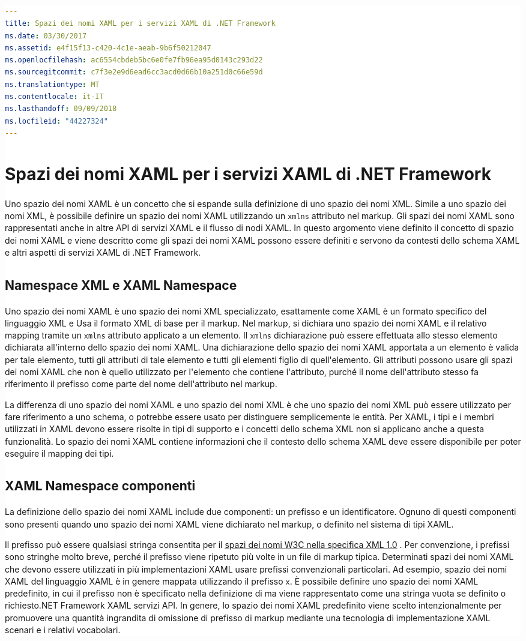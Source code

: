 ```yaml
---
title: Spazi dei nomi XAML per i servizi XAML di .NET Framework
ms.date: 03/30/2017
ms.assetid: e4f15f13-c420-4c1e-aeab-9b6f50212047
ms.openlocfilehash: ac6554cbdeb5bc6e0fe7fb96ea95d0143c293d22
ms.sourcegitcommit: c7f3e2e9d6ead6cc3acd0d66b10a251d0c66e59d
ms.translationtype: MT
ms.contentlocale: it-IT
ms.lasthandoff: 09/09/2018
ms.locfileid: "44227324"
---
```

# <a name="xaml-namespaces-for-net-framework-xaml-services"></a>Spazi dei nomi XAML per i servizi XAML di .NET Framework
Uno spazio dei nomi XAML è un concetto che si espande sulla definizione di uno spazio dei nomi XML. Simile a uno spazio dei nomi XML, è possibile definire un spazio dei nomi XAML utilizzando un `xmlns` attributo nel markup. Gli spazi dei nomi XAML sono rappresentati anche in altre API di servizi XAML e il flusso di nodi XAML. In questo argomento viene definito il concetto di spazio dei nomi XAML e viene descritto come gli spazi dei nomi XAML possono essere definiti e servono da contesti dello schema XAML e altri aspetti di servizi XAML di .NET Framework.  
  
## <a name="xml-namespace-and-xaml-namespace"></a>Namespace XML e XAML Namespace  
 Uno spazio dei nomi XAML è uno spazio dei nomi XML specializzato, esattamente come XAML è un formato specifico del linguaggio XML e Usa il formato XML di base per il markup. Nel markup, si dichiara uno spazio dei nomi XAML e il relativo mapping tramite un `xmlns` attributo applicato a un elemento. Il `xmlns` dichiarazione può essere effettuata allo stesso elemento dichiarata all'interno dello spazio dei nomi XAML. Una dichiarazione dello spazio dei nomi XAML apportata a un elemento è valida per tale elemento, tutti gli attributi di tale elemento e tutti gli elementi figlio di quell'elemento. Gli attributi possono usare gli spazi dei nomi XAML che non è quello utilizzato per l'elemento che contiene l'attributo, purché il nome dell'attributo stesso fa riferimento il prefisso come parte del nome dell'attributo nel markup.  
  
 La differenza di uno spazio dei nomi XAML e uno spazio dei nomi XML è che uno spazio dei nomi XML può essere utilizzato per fare riferimento a uno schema, o potrebbe essere usato per distinguere semplicemente le entità. Per XAML, i tipi e i membri utilizzati in XAML devono essere risolte in tipi di supporto e i concetti dello schema XML non si applicano anche a questa funzionalità. Lo spazio dei nomi XAML contiene informazioni che il contesto dello schema XAML deve essere disponibile per poter eseguire il mapping dei tipi.  
  
## <a name="xaml-namespace-components"></a>XAML Namespace componenti  
 La definizione dello spazio dei nomi XAML include due componenti: un prefisso e un identificatore. Ognuno di questi componenti sono presenti quando uno spazio dei nomi XAML viene dichiarato nel markup, o definito nel sistema di tipi XAML.  
  
 Il prefisso può essere qualsiasi stringa consentita per il [spazi dei nomi W3C nella specifica XML 1.0](https://go.microsoft.com/fwlink/?LinkID=161735) . Per convenzione, i prefissi sono stringhe molto breve, perché il prefisso viene ripetuto più volte in un file di markup tipica. Determinati spazi dei nomi XAML che devono essere utilizzati in più implementazioni XAML usare prefissi convenzionali particolari. Ad esempio, spazio dei nomi XAML del linguaggio XAML è in genere mappata utilizzando il prefisso `x`. È possibile definire uno spazio dei nomi XAML predefinito, in cui il prefisso non è specificato nella definizione di ma viene rappresentato come una stringa vuota se definito o richiesto.NET Framework XAML servizi API. In genere, lo spazio dei nomi XAML predefinito viene scelto intenzionalmente per promuovere una quantità ingrandita di omissione di prefisso di markup mediante una tecnologia di implementazione XAML scenari e i relativi vocabolari.  
  